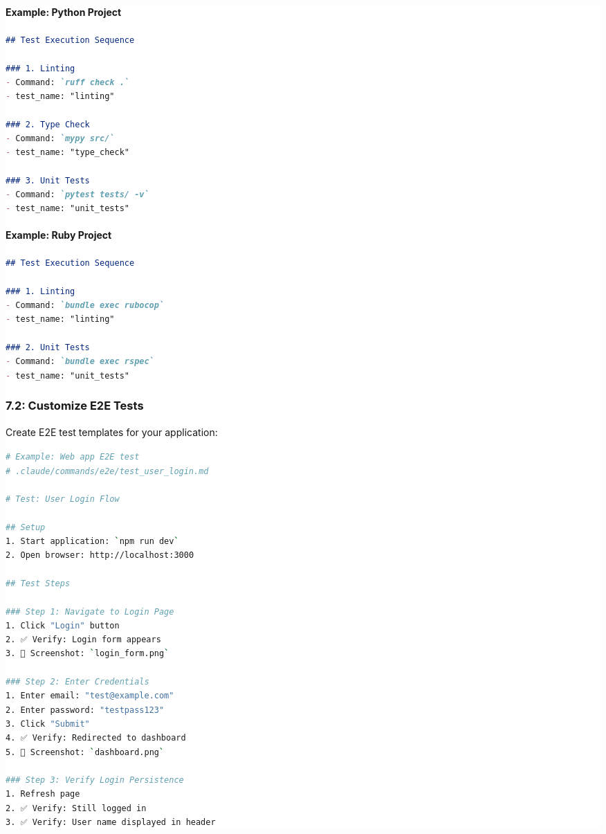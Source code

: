 #### Example: Python Project
```markdown
## Test Execution Sequence

### 1. Linting
- Command: `ruff check .`
- test_name: "linting"

### 2. Type Check
- Command: `mypy src/`
- test_name: "type_check"

### 3. Unit Tests
- Command: `pytest tests/ -v`
- test_name: "unit_tests"
```

#### Example: Ruby Project
```markdown
## Test Execution Sequence

### 1. Linting
- Command: `bundle exec rubocop`
- test_name: "linting"

### 2. Unit Tests
- Command: `bundle exec rspec`
- test_name: "unit_tests"
```

### 7.2: Customize E2E Tests

Create E2E test templates for your application:

```bash
# Example: Web app E2E test
# .claude/commands/e2e/test_user_login.md

# Test: User Login Flow

## Setup
1. Start application: `npm run dev`
2. Open browser: http://localhost:3000

## Test Steps

### Step 1: Navigate to Login Page
1. Click "Login" button
2. ✅ Verify: Login form appears
3. 📸 Screenshot: `login_form.png`

### Step 2: Enter Credentials
1. Enter email: "test@example.com"
2. Enter password: "testpass123"
3. Click "Submit"
4. ✅ Verify: Redirected to dashboard
5. 📸 Screenshot: `dashboard.png`

### Step 3: Verify Login Persistence
1. Refresh page
2. ✅ Verify: Still logged in
3. ✅ Verify: User name displayed in header
```
